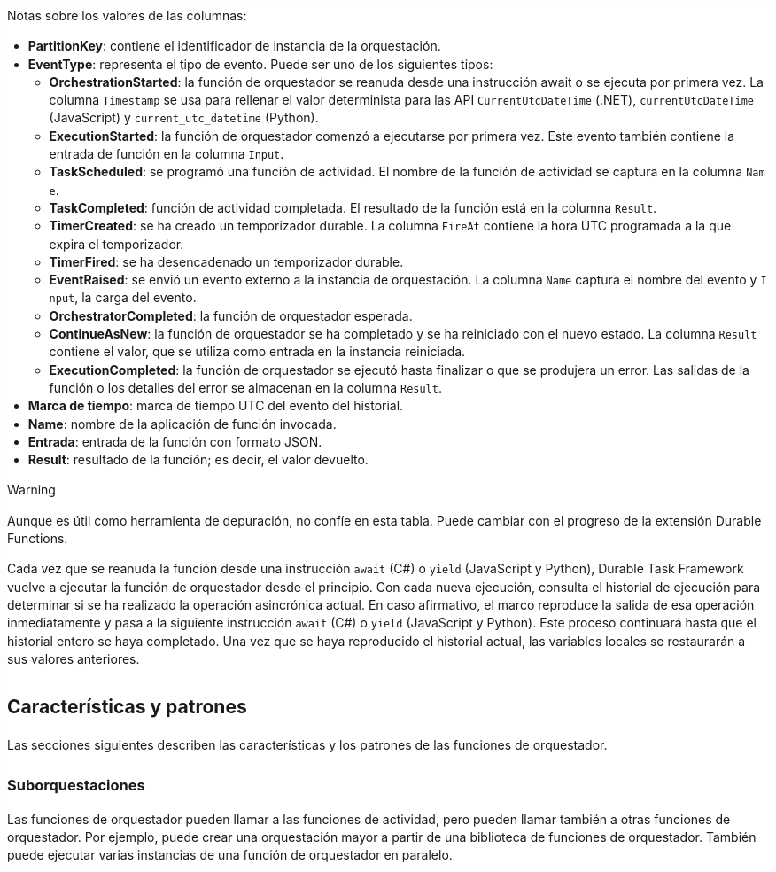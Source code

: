 Notas sobre los valores de las columnas:

* **PartitionKey**: contiene el identificador de instancia de la orquestación.
* **EventType**: representa el tipo de evento. Puede ser uno de los siguientes tipos:
  * **OrchestrationStarted**: la función de orquestador se reanuda desde una instrucción await o se ejecuta por primera vez. La columna `Timestamp` se usa para rellenar el valor determinista para las API `CurrentUtcDateTime` (.NET), `currentUtcDateTime` (JavaScript) y `current_utc_datetime` (Python).
  * **ExecutionStarted**: la función de orquestador comenzó a ejecutarse por primera vez. Este evento también contiene la entrada de función en la columna `Input`.
  * **TaskScheduled**: se programó una función de actividad. El nombre de la función de actividad se captura en la columna `Name`.
  * **TaskCompleted**: función de actividad completada. El resultado de la función está en la columna `Result`.
  * **TimerCreated**: se ha creado un temporizador durable. La columna `FireAt` contiene la hora UTC programada a la que expira el temporizador.
  * **TimerFired**: se ha desencadenado un temporizador durable.
  * **EventRaised**: se envió un evento externo a la instancia de orquestación. La columna `Name` captura el nombre del evento y `Input`, la carga del evento.
  * **OrchestratorCompleted**: la función de orquestador esperada.
  * **ContinueAsNew**: la función de orquestador se ha completado y se ha reiniciado con el nuevo estado. La columna `Result` contiene el valor, que se utiliza como entrada en la instancia reiniciada.
  * **ExecutionCompleted**: la función de orquestador se ejecutó hasta finalizar o que se produjera un error. Las salidas de la función o los detalles del error se almacenan en la columna `Result`.
* **Marca de tiempo**: marca de tiempo UTC del evento del historial.
* **Name**: nombre de la aplicación de función invocada.
* **Entrada**: entrada de la función con formato JSON.
* **Result**: resultado de la función; es decir, el valor devuelto.

> [!WARNING]
> Aunque es útil como herramienta de depuración, no confíe en esta tabla. Puede cambiar con el progreso de la extensión Durable Functions.

Cada vez que se reanuda la función desde una instrucción `await` (C#) o `yield` (JavaScript y Python), Durable Task Framework vuelve a ejecutar la función de orquestador desde el principio. Con cada nueva ejecución, consulta el historial de ejecución para determinar si se ha realizado la operación asincrónica actual.  En caso afirmativo, el marco reproduce la salida de esa operación inmediatamente y pasa a la siguiente instrucción `await` (C#) o `yield` (JavaScript y Python). Este proceso continuará hasta que el historial entero se haya completado. Una vez que se haya reproducido el historial actual, las variables locales se restaurarán a sus valores anteriores.

## <a name="features-and-patterns"></a>Características y patrones

Las secciones siguientes describen las características y los patrones de las funciones de orquestador.

### <a name="sub-orchestrations"></a>Suborquestaciones

Las funciones de orquestador pueden llamar a las funciones de actividad, pero pueden llamar también a otras funciones de orquestador. Por ejemplo, puede crear una orquestación mayor a partir de una biblioteca de funciones de orquestador. También puede ejecutar varias instancias de una función de orquestador en paralelo.
